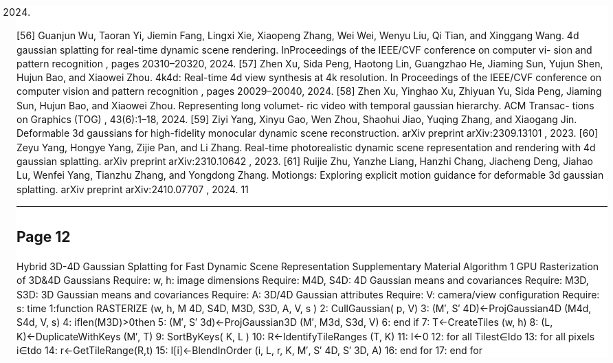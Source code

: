 2024.
[56] Guanjun Wu, Taoran Yi, Jiemin Fang, Lingxi Xie, Xiaopeng
Zhang, Wei Wei, Wenyu Liu, Qi Tian, and Xinggang Wang.
4d gaussian splatting for real-time dynamic scene rendering.
InProceedings of the IEEE/CVF conference on computer vi-
sion and pattern recognition , pages 20310–20320, 2024.
[57] Zhen Xu, Sida Peng, Haotong Lin, Guangzhao He, Jiaming
Sun, Yujun Shen, Hujun Bao, and Xiaowei Zhou. 4k4d:
Real-time 4d view synthesis at 4k resolution. In Proceedings
of the IEEE/CVF conference on computer vision and pattern
recognition , pages 20029–20040, 2024.
[58] Zhen Xu, Yinghao Xu, Zhiyuan Yu, Sida Peng, Jiaming Sun,
Hujun Bao, and Xiaowei Zhou. Representing long volumet-
ric video with temporal gaussian hierarchy. ACM Transac-
tions on Graphics (TOG) , 43(6):1–18, 2024.
[59] Ziyi Yang, Xinyu Gao, Wen Zhou, Shaohui Jiao, Yuqing
Zhang, and Xiaogang Jin. Deformable 3d gaussians for
high-fidelity monocular dynamic scene reconstruction. arXiv
preprint arXiv:2309.13101 , 2023.
[60] Zeyu Yang, Hongye Yang, Zijie Pan, and Li Zhang.
Real-time photorealistic dynamic scene representation and
rendering with 4d gaussian splatting. arXiv preprint
arXiv:2310.10642 , 2023.
[61] Ruijie Zhu, Yanzhe Liang, Hanzhi Chang, Jiacheng Deng,
Jiahao Lu, Wenfei Yang, Tianzhu Zhang, and Yongdong
Zhang. Motiongs: Exploring explicit motion guidance
for deformable 3d gaussian splatting. arXiv preprint
arXiv:2410.07707 , 2024.
11

---

## Page 12

Hybrid 3D-4D Gaussian Splatting for Fast Dynamic Scene Representation
Supplementary Material
Algorithm 1 GPU Rasterization of 3D&4D Gaussians
Require: w, h: image dimensions
Require: M4D, S4D: 4D Gaussian means and covariances
Require: M3D, S3D: 3D Gaussian means and covariances
Require: A: 3D/4D Gaussian attributes
Require: V: camera/view configuration
Require: s: time
1:function RASTERIZE (w, h, M 4D, S4D, M3D, S3D, A, V, s )
2: CullGaussian( p, V)
3: (M′, S′
4D)←ProjGaussian4D (M4d, S4d, V, s)
4: iflen(M3D)>0then
5: (M′, S′
3d)←ProjGaussian3D (M′, M3d, S3d, V)
6: end if
7: T←CreateTiles (w, h)
8: (L, K)←DuplicateWithKeys (M′, T)
9: SortByKeys( K, L )
10: R←IdentifyTileRanges (T, K)
11: I←0
12: for all Tilest∈Ido
13: for all pixels i∈tdo
14: r←GetTileRange(R,t)
15: I[i]←BlendInOrder (i, L, r, K, M′, S′
4D, S′
3D, A)
16: end for
17: end for